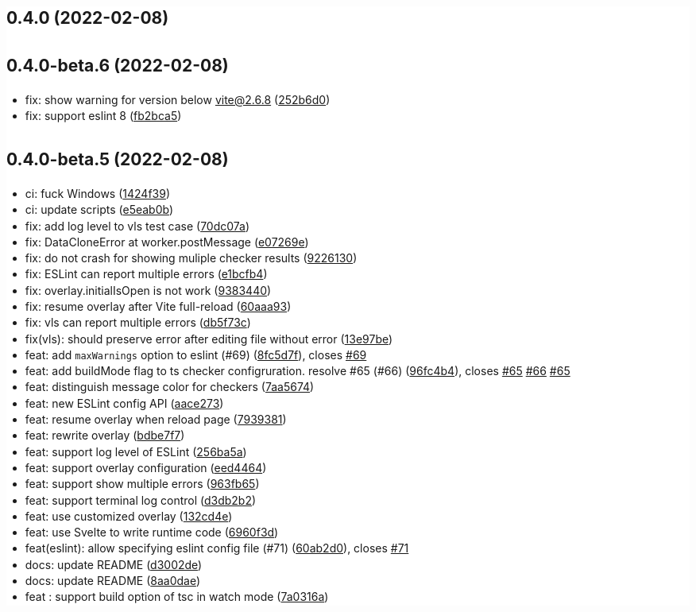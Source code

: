 
## 0.4.0 (2022-02-08)

## 0.4.0-beta.6 (2022-02-08)

* fix: show warning for version below vite@2.6.8 ([252b6d0](https://github.com/fi3ework/vite-plugin-checker/commit/252b6d0))
* fix: support eslint 8 ([fb2bca5](https://github.com/fi3ework/vite-plugin-checker/commit/fb2bca5))

## 0.4.0-beta.5 (2022-02-08)

* ci: fuck Windows ([1424f39](https://github.com/fi3ework/vite-plugin-checker/commit/1424f39))
* ci: update scripts ([e5eab0b](https://github.com/fi3ework/vite-plugin-checker/commit/e5eab0b))
* fix: add log level to vls test case ([70dc07a](https://github.com/fi3ework/vite-plugin-checker/commit/70dc07a))
* fix: DataCloneError at worker.postMessage ([e07269e](https://github.com/fi3ework/vite-plugin-checker/commit/e07269e))
* fix: do not crash for showing muliple checker results ([9226130](https://github.com/fi3ework/vite-plugin-checker/commit/9226130))
* fix: ESLint can report multiple errors ([e1bcfb4](https://github.com/fi3ework/vite-plugin-checker/commit/e1bcfb4))
* fix: overlay.initialIsOpen is not work ([9383440](https://github.com/fi3ework/vite-plugin-checker/commit/9383440))
* fix: resume overlay after Vite full-reload ([60aaa93](https://github.com/fi3ework/vite-plugin-checker/commit/60aaa93))
* fix: vls can report multiple errors ([db5f73c](https://github.com/fi3ework/vite-plugin-checker/commit/db5f73c))
* fix(vls): should preserve error after editing file without error ([13e97be](https://github.com/fi3ework/vite-plugin-checker/commit/13e97be))
* feat: add `maxWarnings` option to eslint (#69) ([8fc5d7f](https://github.com/fi3ework/vite-plugin-checker/commit/8fc5d7f)), closes [#69](https://github.com/fi3ework/vite-plugin-checker/issues/69)
* feat: add buildMode flag to ts checker configruration. resolve #65 (#66) ([96fc4b4](https://github.com/fi3ework/vite-plugin-checker/commit/96fc4b4)), closes [#65](https://github.com/fi3ework/vite-plugin-checker/issues/65) [#66](https://github.com/fi3ework/vite-plugin-checker/issues/66) [#65](https://github.com/fi3ework/vite-plugin-checker/issues/65)
* feat: distinguish message color for checkers ([7aa5674](https://github.com/fi3ework/vite-plugin-checker/commit/7aa5674))
* feat: new ESLint config API ([aace273](https://github.com/fi3ework/vite-plugin-checker/commit/aace273))
* feat: resume overlay when reload page ([7939381](https://github.com/fi3ework/vite-plugin-checker/commit/7939381))
* feat: rewrite overlay ([bdbe7f7](https://github.com/fi3ework/vite-plugin-checker/commit/bdbe7f7))
* feat: support log level of ESLint ([256ba5a](https://github.com/fi3ework/vite-plugin-checker/commit/256ba5a))
* feat: support overlay configuration ([eed4464](https://github.com/fi3ework/vite-plugin-checker/commit/eed4464))
* feat: support show multiple errors ([963fb65](https://github.com/fi3ework/vite-plugin-checker/commit/963fb65))
* feat: support terminal log control ([d3db2b2](https://github.com/fi3ework/vite-plugin-checker/commit/d3db2b2))
* feat: use customized overlay ([132cd4e](https://github.com/fi3ework/vite-plugin-checker/commit/132cd4e))
* feat: use Svelte to write runtime code ([6960f3d](https://github.com/fi3ework/vite-plugin-checker/commit/6960f3d))
* feat(eslint): allow specifying eslint config file (#71) ([60ab2d0](https://github.com/fi3ework/vite-plugin-checker/commit/60ab2d0)), closes [#71](https://github.com/fi3ework/vite-plugin-checker/issues/71)
* docs: update README ([d3002de](https://github.com/fi3ework/vite-plugin-checker/commit/d3002de))
* docs: update README ([8aa0dae](https://github.com/fi3ework/vite-plugin-checker/commit/8aa0dae))
* feat : support build option of tsc in watch mode ([7a0316a](https://github.com/fi3ework/vite-plugin-checker/commit/7a0316a))